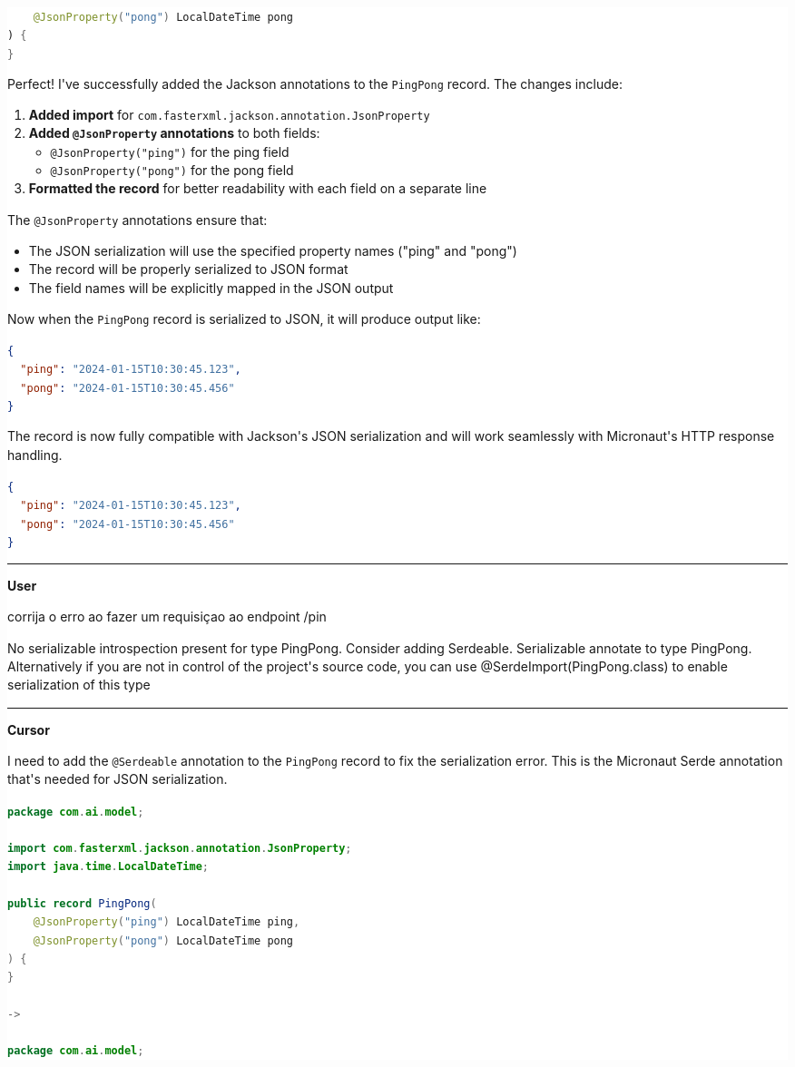 ```java
    @JsonProperty("pong") LocalDateTime pong
) {
}
```

Perfect! I've successfully added the Jackson annotations to the `PingPong` record. The changes include:

1. **Added import** for `com.fasterxml.jackson.annotation.JsonProperty`
2. **Added `@JsonProperty` annotations** to both fields:
   - `@JsonProperty("ping")` for the ping field
   - `@JsonProperty("pong")` for the pong field
3. **Formatted the record** for better readability with each field on a separate line

The `@JsonProperty` annotations ensure that:
- The JSON serialization will use the specified property names ("ping" and "pong")
- The record will be properly serialized to JSON format
- The field names will be explicitly mapped in the JSON output

Now when the `PingPong` record is serialized to JSON, it will produce output like:
```json
{
  "ping": "2024-01-15T10:30:45.123",
  "pong": "2024-01-15T10:30:45.456"
}
```

The record is now fully compatible with Jackson's JSON serialization and will work seamlessly with Micronaut's HTTP response handling.

```json
{
  "ping": "2024-01-15T10:30:45.123",
  "pong": "2024-01-15T10:30:45.456"
}
```

---

**User**

corrija o erro ao fazer um requisiçao ao endpoint /pin

No serializable introspection present for type PingPong. Consider adding Serdeable. Serializable annotate to type PingPong. Alternatively if you are not in control of the project's source code, you can use @SerdeImport(PingPong.class) to enable serialization of this type

---

**Cursor**

I need to add the `@Serdeable` annotation to the `PingPong` record to fix the serialization error. This is the Micronaut Serde annotation that's needed for JSON serialization.


```java
package com.ai.model;

import com.fasterxml.jackson.annotation.JsonProperty;
import java.time.LocalDateTime;

public record PingPong(
    @JsonProperty("ping") LocalDateTime ping,
    @JsonProperty("pong") LocalDateTime pong
) {
}

->

package com.ai.model;
```
